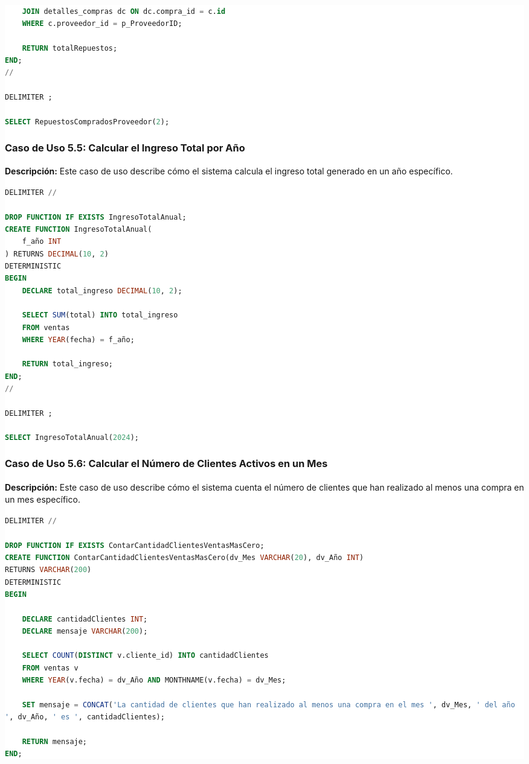 ```sql
    JOIN detalles_compras dc ON dc.compra_id = c.id
    WHERE c.proveedor_id = p_ProveedorID;

    RETURN totalRepuestos;
END;
//

DELIMITER ;

SELECT RepuestosCompradosProveedor(2);
```
### Caso de Uso 5.5: Calcular el Ingreso Total por Año
**Descripción:** Este caso de uso describe cómo el sistema calcula el ingreso total generado en un año específico.
```sql
DELIMITER //

DROP FUNCTION IF EXISTS IngresoTotalAnual;
CREATE FUNCTION IngresoTotalAnual(
    f_año INT
) RETURNS DECIMAL(10, 2)
DETERMINISTIC
BEGIN
    DECLARE total_ingreso DECIMAL(10, 2);

    SELECT SUM(total) INTO total_ingreso
    FROM ventas
    WHERE YEAR(fecha) = f_año;

    RETURN total_ingreso;
END;
//

DELIMITER ;

SELECT IngresoTotalAnual(2024);
```
### Caso de Uso 5.6: Calcular el Número de Clientes Activos en un Mes
**Descripción:** Este caso de uso describe cómo el sistema cuenta el número de clientes que han realizado al menos una compra en un mes específico.
```sql
DELIMITER //

DROP FUNCTION IF EXISTS ContarCantidadClientesVentasMasCero;
CREATE FUNCTION ContarCantidadClientesVentasMasCero(dv_Mes VARCHAR(20), dv_Año INT)
RETURNS VARCHAR(200)
DETERMINISTIC
BEGIN

    DECLARE cantidadClientes INT;
    DECLARE mensaje VARCHAR(200);

    SELECT COUNT(DISTINCT v.cliente_id) INTO cantidadClientes
    FROM ventas v
    WHERE YEAR(v.fecha) = dv_Año AND MONTHNAME(v.fecha) = dv_Mes;

    SET mensaje = CONCAT('La cantidad de clientes que han realizado al menos una compra en el mes ', dv_Mes, ' del año ', dv_Año, ' es ', cantidadClientes);

    RETURN mensaje;
END;
```
